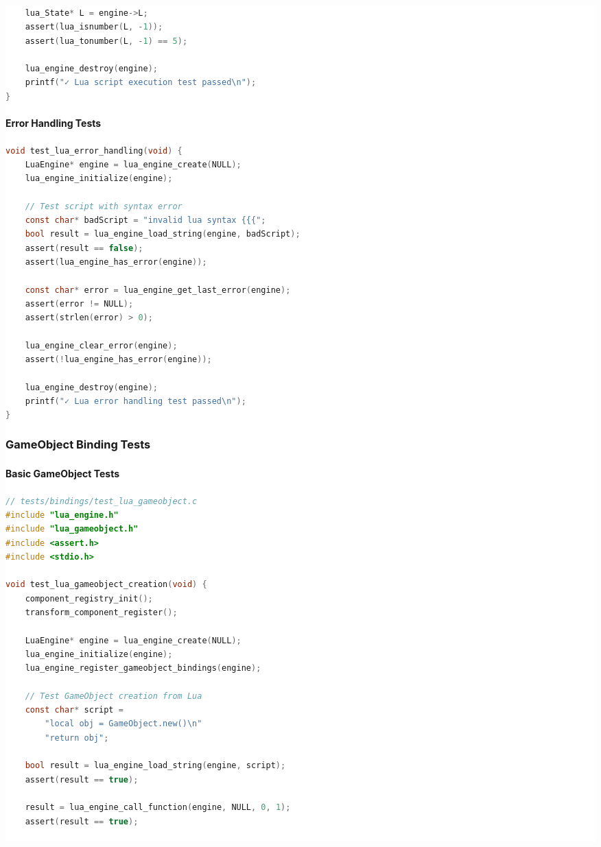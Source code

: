 ```c
    lua_State* L = engine->L;
    assert(lua_isnumber(L, -1));
    assert(lua_tonumber(L, -1) == 5);
    
    lua_engine_destroy(engine);
    printf("✓ Lua script execution test passed\n");
}
```

#### Error Handling Tests

```c
void test_lua_error_handling(void) {
    LuaEngine* engine = lua_engine_create(NULL);
    lua_engine_initialize(engine);
    
    // Test script with syntax error
    const char* badScript = "invalid lua syntax {{{";
    bool result = lua_engine_load_string(engine, badScript);
    assert(result == false);
    assert(lua_engine_has_error(engine));
    
    const char* error = lua_engine_get_last_error(engine);
    assert(error != NULL);
    assert(strlen(error) > 0);
    
    lua_engine_clear_error(engine);
    assert(!lua_engine_has_error(engine));
    
    lua_engine_destroy(engine);
    printf("✓ Lua error handling test passed\n");
}
```

### GameObject Binding Tests

#### Basic GameObject Tests

```c
// tests/bindings/test_lua_gameobject.c
#include "lua_engine.h"
#include "lua_gameobject.h"
#include <assert.h>
#include <stdio.h>

void test_lua_gameobject_creation(void) {
    component_registry_init();
    transform_component_register();
    
    LuaEngine* engine = lua_engine_create(NULL);
    lua_engine_initialize(engine);
    lua_engine_register_gameobject_bindings(engine);
    
    // Test GameObject creation from Lua
    const char* script = 
        "local obj = GameObject.new()\n"
        "return obj";
    
    bool result = lua_engine_load_string(engine, script);
    assert(result == true);
    
    result = lua_engine_call_function(engine, NULL, 0, 1);
    assert(result == true);
    
```